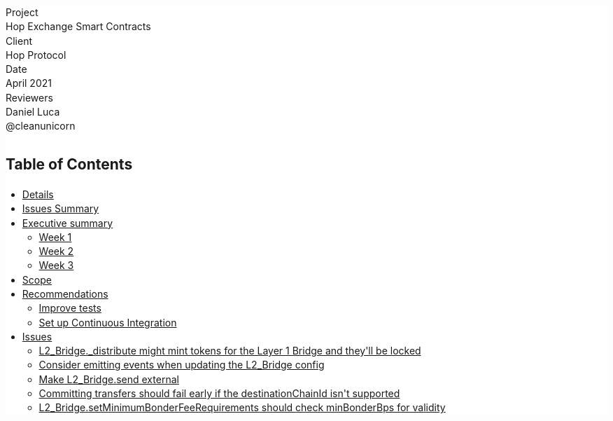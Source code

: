 <div id="splash">
    <div id="project">
          <span class="splash-title">
               Project
          </span>
          <br />
          <span id="project-value">
               Hop Exchange Smart Contracts
          </span>
    </div>
     <div id="details">
          <div id="left">
               <span class="splash-title">
                    Client
               </span>
               <br />
               <span class="details-value">
                    Hop Protocol
               </span>
               <br />
               <span class="splash-title">
                    Date
               </span>
               <br />
               <span class="details-value">
                    April 2021
               </span>
          </div>
          <div id="right">
               <span class="splash-title">
                    Reviewers
               </span>
               <br />
               <span class="details-value">
                    Daniel Luca
               </span><br />
               <span class="contact">@cleanunicorn</span>
          </div>
    </div>
</div>


## Table of Contents
 - [Details](#details)
 - [Issues Summary](#issues-summary)
 - [Executive summary](#executive-summary)
     - [Week 1](#week-1)
     - [Week 2](#week-2)
     - [Week 3](#week-3)
 - [Scope](#scope)
 - [Recommendations](#recommendations)
     - [Improve tests](#improve-tests)
     - [Set up Continuous Integration](#set-up-continuous-integration)
 - [Issues](#issues)
     - [L2_Bridge._distribute might mint tokens for the Layer 1 Bridge and they&#x27;ll be locked](#l2_bridge_distribute-might-mint-tokens-for-the-layer-1-bridge-and-theyll-be-locked)
     - [Consider emitting events when updating the L2_Bridge config](#consider-emitting-events-when-updating-the-l2_bridge-config)
     - [Make L2_Bridge.send external](#make-l2_bridgesend-external)
     - [Committing transfers should fail early if the destinationChainId isn&#x27;t supported](#committing-transfers-should-fail-early-if-the-destinationchainid-isnt-supported)
     - [L2_Bridge.setMinimumBonderFeeRequirements should check minBonderBps for validity](#l2_bridgesetminimumbonderfeerequirements-should-check-minbonderbps-for-validity)